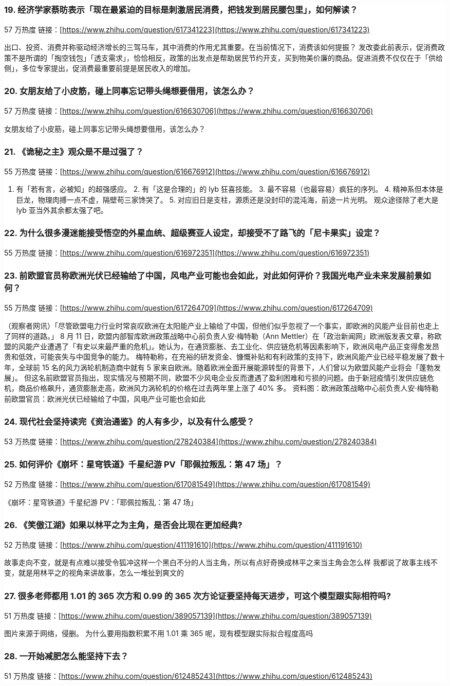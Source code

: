 

### 19. 经济学家蔡昉表示「现在最紧迫的目标是刺激居民消费，把钱发到居民腰包里」，如何解读？
57 万热度 链接：[https://www.zhihu.com/question/617341223](https://www.zhihu.com/question/617341223)

出口、投资、消费并称驱动经济增长的三驾马车，其中消费的作用尤其重要。在当前情况下，消费该如何提振？ 发改委此前表示，促消费政策不是所谓的「掏空钱包」「透支需求」，恰恰相反，政策的出发点是帮助居民节约开支，买到物美价廉的商品。促进消费不仅仅在于「供给侧」，多位专家提出，促消费最重要前提是居民收入的增加。

### 20. 女朋友给了小皮筋，碰上同事忘记带头绳想要借用，该怎么办？
57 万热度 链接：[https://www.zhihu.com/question/616630706](https://www.zhihu.com/question/616630706)

女朋友给了小皮筋，碰上同事忘记带头绳想要借用，该怎么办？

### 21. 《诡秘之主》观众是不是过强了？
55 万热度 链接：[https://www.zhihu.com/question/616676912](https://www.zhihu.com/question/616676912)

1. 有「若有言，必被知」的超强感应。 2. 有「这是合理的」的 lyb 狂喜技能。 3. 最不容易（也最容易）疯狂的序列。 4. 精神系但本体是巨龙，物理肉搏一点不虚，隔壁苟三家馋哭了。 5. 对应旧日是支柱，源质还是没封印的混沌海，前途一片光明。 观众途径除了老大是 lyb 亚当外其余都太强了吧。

### 22. 为什么很多漫迷能接受悟空的外星血统、超级赛亚人设定，却接受不了路飞的「尼卡果实」设定？
55 万热度 链接：[https://www.zhihu.com/question/616972351](https://www.zhihu.com/question/616972351)



### 23. 前欧盟官员称欧洲光伏已经输给了中国，风电产业可能也会如此，对此如何评价？我国光电产业未来发展前景如何？
55 万热度 链接：[https://www.zhihu.com/question/617264709](https://www.zhihu.com/question/617264709)

（观察者网讯）「尽管欧盟电力行业时常哀叹欧洲在太阳能产业上输给了中国，但他们似乎忽视了一个事实，即欧洲的风能产业目前也走上了同样的道路。」 8 月 11 日，欧盟内部智库欧洲政策战略中心前负责人安·梅特勒（Ann Mettler）在「政治新闻网」欧洲版发表文章，称欧盟的风能产业遭遇了「有史以来最严重的危机」。她认为，在通货膨胀、去工业化、供应链危机等因素影响下，欧洲风电产品正变得愈发昂贵和低效，可能丧失与中国竞争的能力。 梅特勒称，在充裕的研发资金、慷慨补贴和有利政策的支持下，欧洲风能产业已经平稳发展了数十年，全球前 15 名的风力涡轮机制造商中就有 5 家来自欧洲。随着欧洲全面开展能源转型的背景下，人们曾以为欧盟风能产业将会「蓬勃发展」。 但这名前欧盟官员指出，现实情况与预期不同，欧盟不少风电企业反而遭遇了盈利困难和亏损的问题。由于新冠疫情引发供应链危机，商品价格飙升，通货膨胀走高，欧洲风力涡轮机的价格在过去两年里上涨了 40% 多。 资料图：欧洲政策战略中心前负责人安·梅特勒 前欧盟官员：欧洲光伏已经输给了中国，风电产业可能也会如此

### 24. 现代社会坚持读完《资治通鉴》的人有多少，以及有什么感受？
53 万热度 链接：[https://www.zhihu.com/question/278240384](https://www.zhihu.com/question/278240384)



### 25. 如何评价《崩坏：星穹铁道》千星纪游 PV「耶佩拉叛乱：第 47 场」？
52 万热度 链接：[https://www.zhihu.com/question/617081549](https://www.zhihu.com/question/617081549)

《崩坏：星穹铁道》千星纪游 PV：「耶佩拉叛乱：第 47 场」

### 26. 《笑傲江湖》如果以林平之为主角，是否会比现在更加经典?
52 万热度 链接：[https://www.zhihu.com/question/411191610](https://www.zhihu.com/question/411191610)

故事走向不变，就是有点难以接受令狐冲这样一个黑白不分的人当主角，所以有点好奇换成林平之来当主角会怎么样 我都说了故事主线不变，就是用林平之的视角来讲故事，怎么一堆扯到爽文的

### 27. 很多老师都用 1.01 的 365 次方和 0.99 的 365 次方论证要坚持每天进步，可这个模型跟实际相符吗?
51 万热度 链接：[https://www.zhihu.com/question/389057139](https://www.zhihu.com/question/389057139)

图片来源于网络，侵删。 为什么要用指数积累不用 1.01 乘 365 呢，现有模型跟实际拟合程度高吗

### 28. 一开始减肥怎么能坚持下去？
51 万热度 链接：[https://www.zhihu.com/question/612485243](https://www.zhihu.com/question/612485243)
